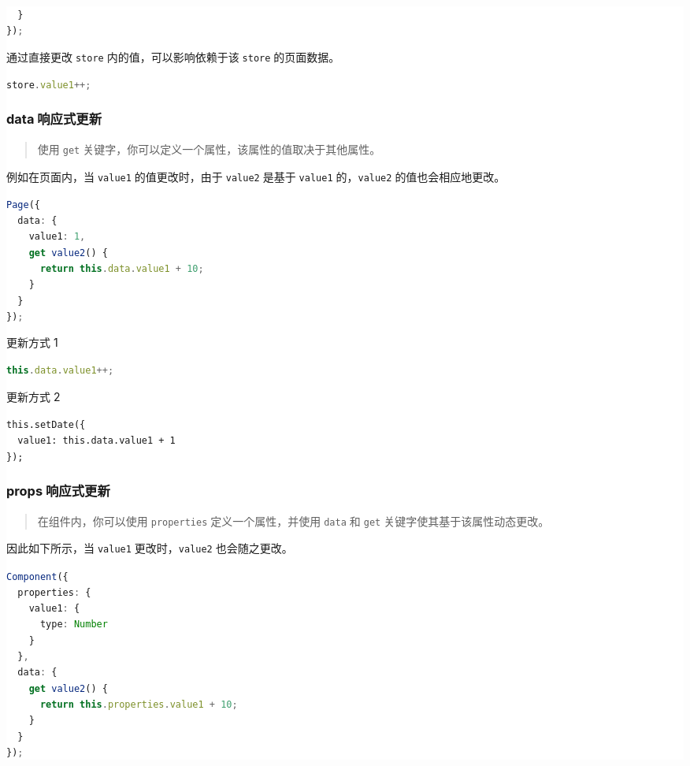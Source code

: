 ```typescript
  }
});
```

通过直接更改 `store` 内的值，可以影响依赖于该 `store` 的页面数据。

```typescript
store.value1++;
```



### data 响应式更新

> 使用 `get` 关键字，你可以定义一个属性，该属性的值取决于其他属性。

例如在页面内，当 `value1` 的值更改时，由于 `value2` 是基于 `value1` 的，`value2` 的值也会相应地更改。

```typescript
Page({
  data: {
    value1: 1,
    get value2() {
      return this.data.value1 + 10;
    }
  }
});
```

更新方式 1

```typescript
this.data.value1++;
```

更新方式 2

```
this.setDate({
  value1: this.data.value1 + 1
});
```



###  props  响应式更新

> 在组件内，你可以使用 `properties` 定义一个属性，并使用 `data` 和 `get` 关键字使其基于该属性动态更改。

因此如下所示，当 `value1` 更改时，`value2` 也会随之更改。

```typescript
Component({
  properties: {
    value1: {
      type: Number
    }
  },
  data: {
    get value2() {
      return this.properties.value1 + 10;
    }
  }
});
```
